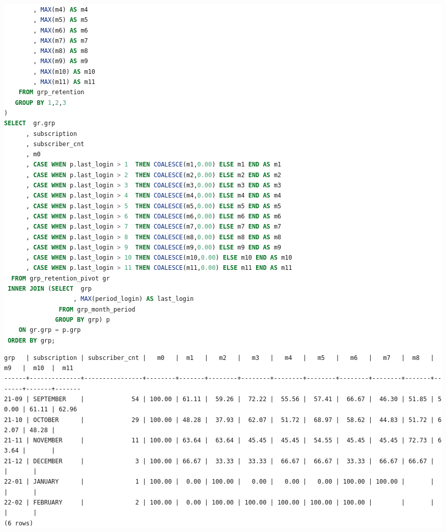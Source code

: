 ```SQL
        , MAX(m4) AS m4
        , MAX(m5) AS m5
        , MAX(m6) AS m6
        , MAX(m7) AS m7
        , MAX(m8) AS m8
        , MAX(m9) AS m9
        , MAX(m10) AS m10
        , MAX(m11) AS m11
    FROM grp_retention
   GROUP BY 1,2,3
)
SELECT  gr.grp
      , subscription
      , subscriber_cnt
      , m0
      , CASE WHEN p.last_login > 1  THEN COALESCE(m1,0.00) ELSE m1 END AS m1
      , CASE WHEN p.last_login > 2  THEN COALESCE(m2,0.00) ELSE m2 END AS m2
      , CASE WHEN p.last_login > 3  THEN COALESCE(m3,0.00) ELSE m3 END AS m3
      , CASE WHEN p.last_login > 4  THEN COALESCE(m4,0.00) ELSE m4 END AS m4
      , CASE WHEN p.last_login > 5  THEN COALESCE(m5,0.00) ELSE m5 END AS m5
      , CASE WHEN p.last_login > 6  THEN COALESCE(m6,0.00) ELSE m6 END AS m6
      , CASE WHEN p.last_login > 7  THEN COALESCE(m7,0.00) ELSE m7 END AS m7
      , CASE WHEN p.last_login > 8  THEN COALESCE(m8,0.00) ELSE m8 END AS m8
      , CASE WHEN p.last_login > 9  THEN COALESCE(m9,0.00) ELSE m9 END AS m9
      , CASE WHEN p.last_login > 10 THEN COALESCE(m10,0.00) ELSE m10 END AS m10
      , CASE WHEN p.last_login > 11 THEN COALESCE(m11,0.00) ELSE m11 END AS m11
  FROM grp_retention_pivot gr
 INNER JOIN (SELECT  grp
                   , MAX(period_login) AS last_login
               FROM grp_month_period
              GROUP BY grp) p
    ON gr.grp = p.grp
 ORDER BY grp;
```

```console
grp   | subscription | subscriber_cnt |   m0   |  m1   |   m2   |   m3   |   m4   |   m5   |   m6   |   m7   |  m8   |  m9   |  m10  |  m11
------+--------------+----------------+--------+-------+--------+--------+--------+--------+--------+--------+-------+-------+-------+-------
21-09 | SEPTEMBER    |             54 | 100.00 | 61.11 |  59.26 |  72.22 |  55.56 |  57.41 |  66.67 |  46.30 | 51.85 | 50.00 | 61.11 | 62.96
21-10 | OCTOBER      |             29 | 100.00 | 48.28 |  37.93 |  62.07 |  51.72 |  68.97 |  58.62 |  44.83 | 51.72 | 62.07 | 48.28 |
21-11 | NOVEMBER     |             11 | 100.00 | 63.64 |  63.64 |  45.45 |  45.45 |  54.55 |  45.45 |  45.45 | 72.73 | 63.64 |       |
21-12 | DECEMBER     |              3 | 100.00 | 66.67 |  33.33 |  33.33 |  66.67 |  66.67 |  33.33 |  66.67 | 66.67 |       |       |
22-01 | JANUARY      |              1 | 100.00 |  0.00 | 100.00 |   0.00 |   0.00 |   0.00 | 100.00 | 100.00 |       |       |       |
22-02 | FEBRUARY     |              2 | 100.00 |  0.00 | 100.00 | 100.00 | 100.00 | 100.00 | 100.00 |        |       |       |       |
(6 rows)
```
